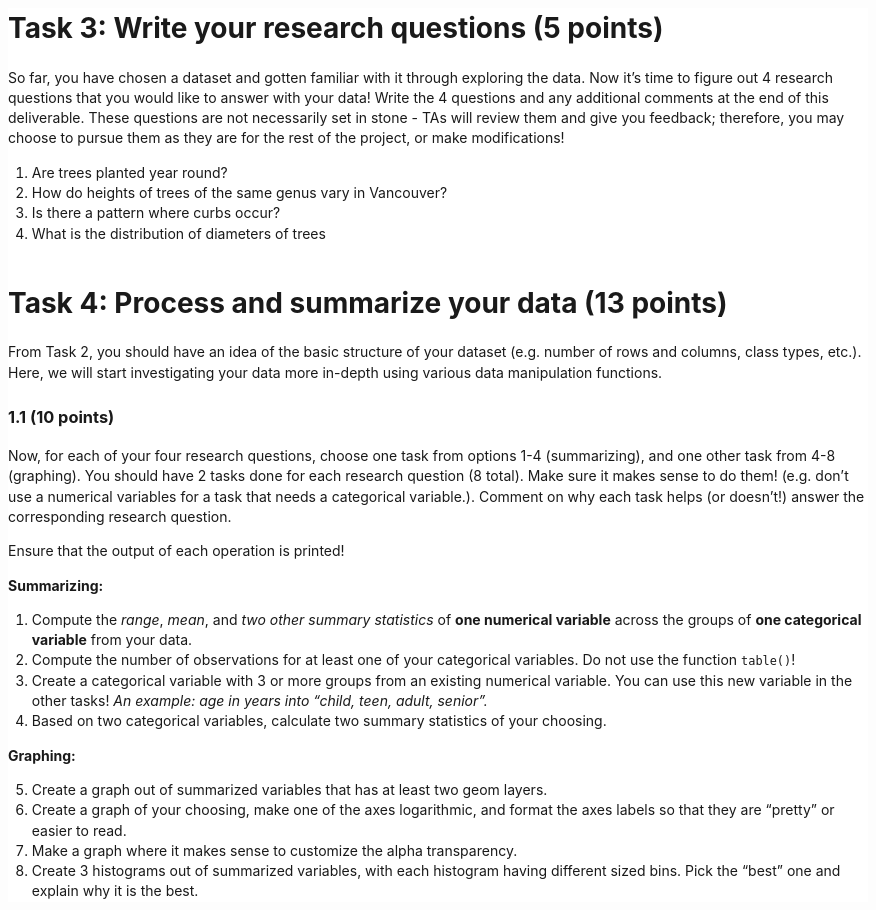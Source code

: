 
# Task 3: Write your research questions (5 points)

So far, you have chosen a dataset and gotten familiar with it through
exploring the data. Now it’s time to figure out 4 research questions
that you would like to answer with your data! Write the 4 questions and
any additional comments at the end of this deliverable. These questions
are not necessarily set in stone - TAs will review them and give you
feedback; therefore, you may choose to pursue them as they are for the
rest of the project, or make modifications!



1.  Are trees planted year round?
2.  How do heights of trees of the same genus vary in Vancouver?
3.  Is there a pattern where curbs occur?
4.  What is the distribution of diameters of trees
    <!---------------------------->

# Task 4: Process and summarize your data (13 points)

From Task 2, you should have an idea of the basic structure of your
dataset (e.g. number of rows and columns, class types, etc.). Here, we
will start investigating your data more in-depth using various data
manipulation functions.

### 1.1 (10 points)

Now, for each of your four research questions, choose one task from
options 1-4 (summarizing), and one other task from 4-8 (graphing). You
should have 2 tasks done for each research question (8 total). Make sure
it makes sense to do them! (e.g. don’t use a numerical variables for a
task that needs a categorical variable.). Comment on why each task helps
(or doesn’t!) answer the corresponding research question.

Ensure that the output of each operation is printed!

**Summarizing:**

1.  Compute the *range*, *mean*, and *two other summary statistics* of
    **one numerical variable** across the groups of **one categorical
    variable** from your data.
2.  Compute the number of observations for at least one of your
    categorical variables. Do not use the function `table()`!
3.  Create a categorical variable with 3 or more groups from an existing
    numerical variable. You can use this new variable in the other
    tasks! *An example: age in years into “child, teen, adult, senior”.*
4.  Based on two categorical variables, calculate two summary statistics
    of your choosing.

**Graphing:**

5.  Create a graph out of summarized variables that has at least two
    geom layers.
6.  Create a graph of your choosing, make one of the axes logarithmic,
    and format the axes labels so that they are “pretty” or easier to
    read.
7.  Make a graph where it makes sense to customize the alpha
    transparency.
8.  Create 3 histograms out of summarized variables, with each histogram
    having different sized bins. Pick the “best” one and explain why it
    is the best.
